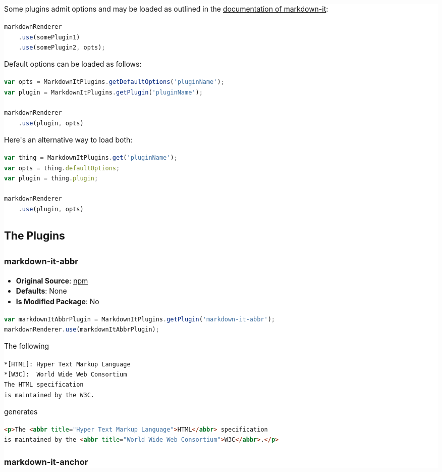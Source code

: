 Some plugins admit options and may be loaded as outlined in the [documentation of markdown-it](https://github.com/markdown-it/markdown-it#plugins-load):
```javascript
markdownRenderer
    .use(somePlugin1)
    .use(somePlugin2, opts);
```

Default options can be loaded as follows:
```javascript
var opts = MarkdownItPlugins.getDefaultOptions('pluginName');
var plugin = MarkdownItPlugins.getPlugin('pluginName');

markdownRenderer
    .use(plugin, opts)
```

Here's an alternative way to load both:
```javascript
var thing = MarkdownItPlugins.get('pluginName');
var opts = thing.defaultOptions;
var plugin = thing.plugin;

markdownRenderer
    .use(plugin, opts)
```

## The Plugins


### markdown-it-abbr

 - **Original Source**: [npm](https://www.npmjs.com/package/markdown-it-abbr)
 - **Defaults**: None
 - **Is Modified Package**: No

```javascript
var markdownItAbbrPlugin = MarkdownItPlugins.getPlugin('markdown-it-abbr');
markdownRenderer.use(markdownItAbbrPlugin);
```

The following
```
*[HTML]: Hyper Text Markup Language
*[W3C]:  World Wide Web Consortium
The HTML specification
is maintained by the W3C.
```
generates
```html
<p>The <abbr title="Hyper Text Markup Language">HTML</abbr> specification
is maintained by the <abbr title="World Wide Web Consortium">W3C</abbr>.</p>
```


### markdown-it-anchor


[slugify]: http://stringjs.com/#methods/slugify
[^1]: Here is the footnote.
[^longnote]: Here's one with multiple blocks.
[slugify]: http://stringjs.com/#methods/slugify